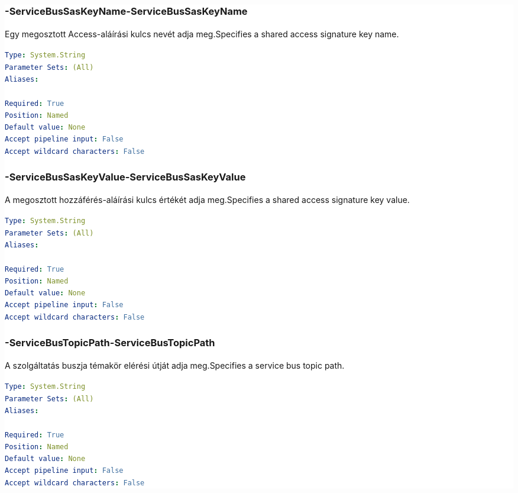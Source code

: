 ### <span data-ttu-id="240c0-154">-ServiceBusSasKeyName</span><span class="sxs-lookup"><span data-stu-id="240c0-154">-ServiceBusSasKeyName</span></span>
<span data-ttu-id="240c0-155">Egy megosztott Access-aláírási kulcs nevét adja meg.</span><span class="sxs-lookup"><span data-stu-id="240c0-155">Specifies a shared access signature key name.</span></span>

```yaml
Type: System.String
Parameter Sets: (All)
Aliases:

Required: True
Position: Named
Default value: None
Accept pipeline input: False
Accept wildcard characters: False
```

### <span data-ttu-id="240c0-156">-ServiceBusSasKeyValue</span><span class="sxs-lookup"><span data-stu-id="240c0-156">-ServiceBusSasKeyValue</span></span>
<span data-ttu-id="240c0-157">A megosztott hozzáférés-aláírási kulcs értékét adja meg.</span><span class="sxs-lookup"><span data-stu-id="240c0-157">Specifies a shared access signature key value.</span></span>

```yaml
Type: System.String
Parameter Sets: (All)
Aliases:

Required: True
Position: Named
Default value: None
Accept pipeline input: False
Accept wildcard characters: False
```

### <span data-ttu-id="240c0-158">-ServiceBusTopicPath</span><span class="sxs-lookup"><span data-stu-id="240c0-158">-ServiceBusTopicPath</span></span>
<span data-ttu-id="240c0-159">A szolgáltatás buszja témakör elérési útját adja meg.</span><span class="sxs-lookup"><span data-stu-id="240c0-159">Specifies a service bus topic path.</span></span>

```yaml
Type: System.String
Parameter Sets: (All)
Aliases:

Required: True
Position: Named
Default value: None
Accept pipeline input: False
Accept wildcard characters: False
```
